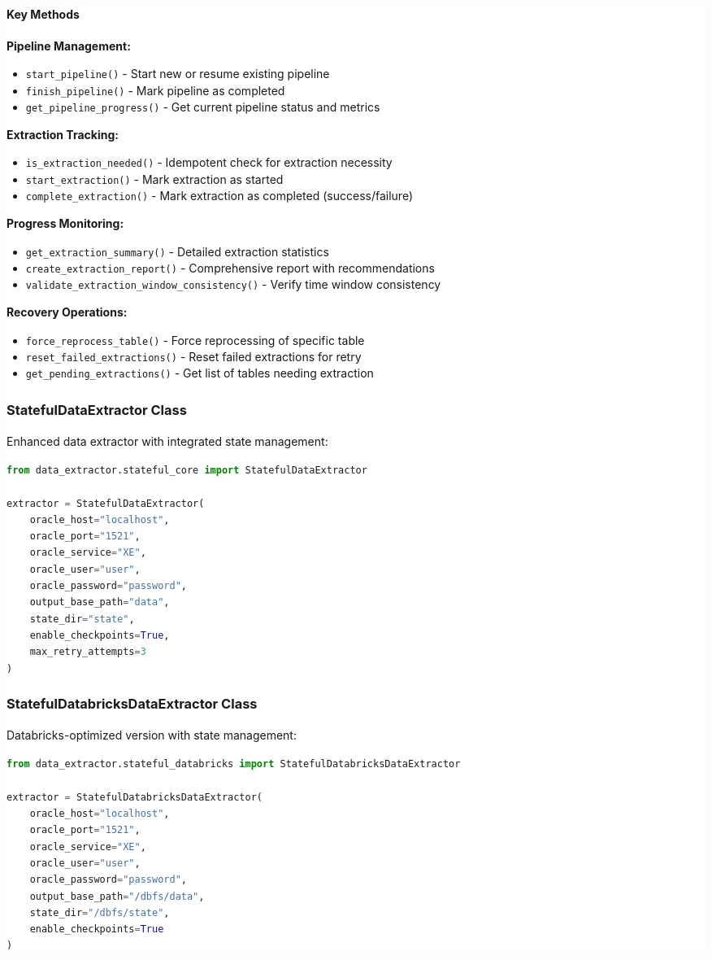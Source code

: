 #### Key Methods

**Pipeline Management:**
- `start_pipeline()` - Start new or resume existing pipeline
- `finish_pipeline()` - Mark pipeline as completed
- `get_pipeline_progress()` - Get current pipeline status and metrics

**Extraction Tracking:**
- `is_extraction_needed()` - Idempotent check for extraction necessity
- `start_extraction()` - Mark extraction as started
- `complete_extraction()` - Mark extraction as completed (success/failure)

**Progress Monitoring:**
- `get_extraction_summary()` - Detailed extraction statistics
- `create_extraction_report()` - Comprehensive report with recommendations
- `validate_extraction_window_consistency()` - Verify time window consistency

**Recovery Operations:**
- `force_reprocess_table()` - Force reprocessing of specific table
- `reset_failed_extractions()` - Reset failed extractions for retry
- `get_pending_extractions()` - Get list of tables needing extraction

### StatefulDataExtractor Class

Enhanced data extractor with integrated state management:

```python
from data_extractor.stateful_core import StatefulDataExtractor

extractor = StatefulDataExtractor(
    oracle_host="localhost",
    oracle_port="1521",
    oracle_service="XE",
    oracle_user="user",
    oracle_password="password",
    output_base_path="data",
    state_dir="state",
    enable_checkpoints=True,
    max_retry_attempts=3
)
```

### StatefulDatabricksDataExtractor Class

Databricks-optimized version with state management:

```python
from data_extractor.stateful_databricks import StatefulDatabricksDataExtractor

extractor = StatefulDatabricksDataExtractor(
    oracle_host="localhost",
    oracle_port="1521", 
    oracle_service="XE",
    oracle_user="user",
    oracle_password="password",
    output_base_path="/dbfs/data",
    state_dir="/dbfs/state",
    enable_checkpoints=True
)
```
